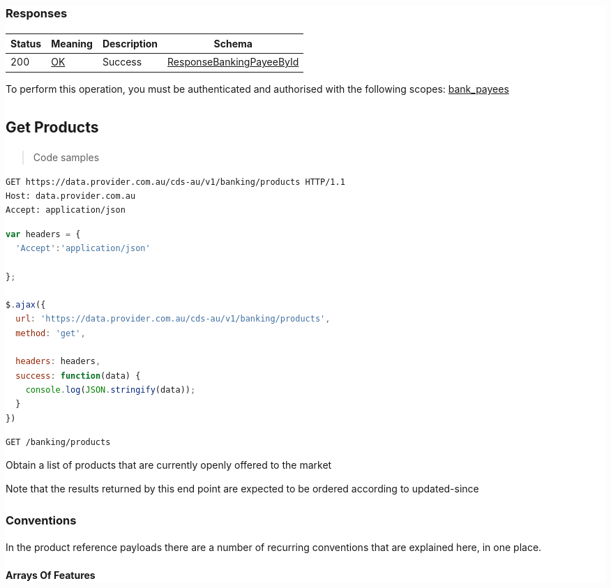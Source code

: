 <h3 id="get-payee-detail-responses">Responses</h3>

|Status|Meaning|Description|Schema|
|---|---|---|---|
|200|[OK](https://tools.ietf.org/html/rfc7231#section-6.3.1)|Success|[ResponseBankingPayeeById](#schemaresponsebankingpayeebyid)|

<aside class="notice">
To perform this operation, you must be authenticated and authorised with the following scopes:
<a href="#authorisation-scopes">bank_payees</a>
</aside>

## Get Products

<a id="opIdlistProducts"></a>

> Code samples

```http
GET https://data.provider.com.au/cds-au/v1/banking/products HTTP/1.1
Host: data.provider.com.au
Accept: application/json

```

```javascript
var headers = {
  'Accept':'application/json'

};

$.ajax({
  url: 'https://data.provider.com.au/cds-au/v1/banking/products',
  method: 'get',

  headers: headers,
  success: function(data) {
    console.log(JSON.stringify(data));
  }
})

```

`GET /banking/products`

Obtain a list of products that are currently openly offered to the market

Note that the results returned by this end point are expected to be ordered according to updated-since

### Conventions
In the product reference payloads there are a number of recurring conventions that are explained here, in one place.

#### Arrays Of Features
